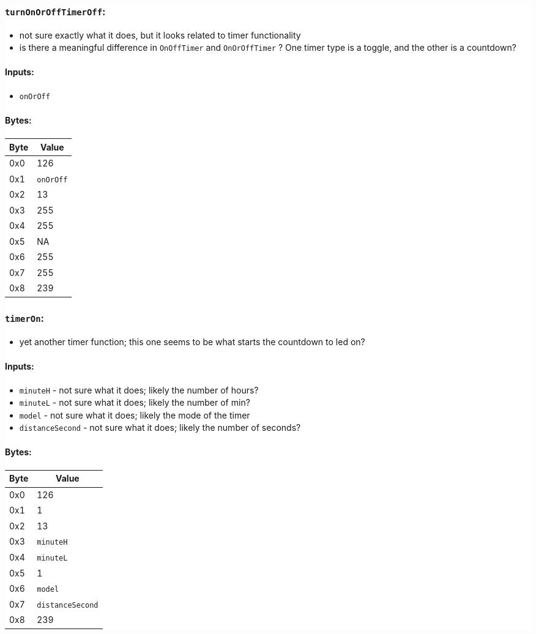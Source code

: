 
### `turnOnOrOffTimerOff`:

- not sure exactly what it does, but it looks related to timer functionality
- is there a meaningful difference in `OnOffTimer` and `OnOrOffTimer` ? One timer type is a toggle, and the other is a countdown?

#### Inputs:
- `onOrOff`
    
#### Bytes:

| Byte | Value     |
| ---- | --------- |
| 0x0  | 126       |
| 0x1  | `onOrOff` |
| 0x2  | 13        |
| 0x3  | 255       |
| 0x4  | 255       |
| 0x5  | NA        |
| 0x6  | 255       |
| 0x7  | 255       |
| 0x8  | 239       |


### `timerOn`:

- yet another timer function; this one seems to be what starts the countdown to led on?

#### Inputs:
- `minuteH` - not sure what it does; likely the number of hours?
- `minuteL` - not sure what it does; likely the number of min?
- `model`   - not sure what it does; likely the mode of the timer
- `distanceSecond` - not sure what it does; likely the number of seconds?
    

#### Bytes:
| Byte | Value            |
| ---- | ---------------- |
| 0x0  | 126              |
| 0x1  | 1                |
| 0x2  | 13               |
| 0x3  | `minuteH`        |
| 0x4  | `minuteL`        |
| 0x5  | 1                |
| 0x6  | `model`          |
| 0x7  | `distanceSecond` |
| 0x8  | 239              |
